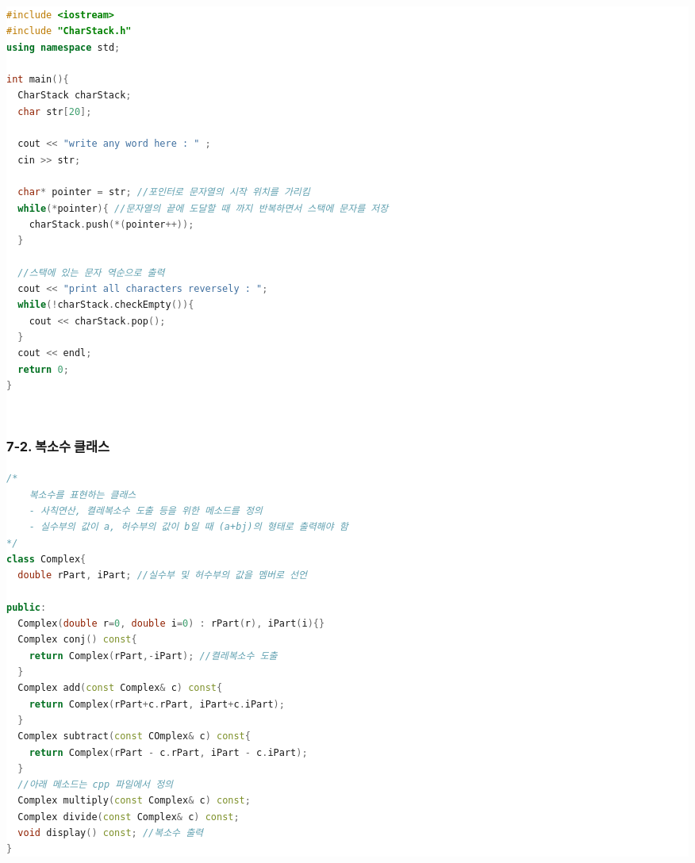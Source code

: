 ```c++
#include <iostream>
#include "CharStack.h"
using namespace std;

int main(){
  CharStack charStack;
  char str[20];
  
  cout << "write any word here : " ;
  cin >> str;
  
  char* pointer = str; //포인터로 문자열의 시작 위치를 가리킴
  while(*pointer){ //문자열의 끝에 도달할 때 까지 반복하면서 스택에 문자를 저장
    charStack.push(*(pointer++));
  }
  
  //스택에 있는 문자 역순으로 출력
  cout << "print all characters reversely : ";
  while(!charStack.checkEmpty()){
    cout << charStack.pop();
  }
  cout << endl;
  return 0;
}
```

<br>

### 7-2. 복소수 클래스

```c++
/*
	복소수를 표현하는 클래스
	- 사칙연산, 켤레복소수 도출 등을 위한 메소드를 정의
	- 실수부의 값이 a, 허수부의 값이 b일 때 (a+bj)의 형태로 출력해야 함
*/
class Complex{
  double rPart, iPart; //실수부 및 허수부의 값을 멤버로 선언

public:
  Complex(double r=0, double i=0) : rPart(r), iPart(i){}
  Complex conj() const{
    return Complex(rPart,-iPart); //켤레복소수 도출
  }
  Complex add(const Complex& c) const{
    return Complex(rPart+c.rPart, iPart+c.iPart);
  }
  Complex subtract(const COmplex& c) const{
    return Complex(rPart - c.rPart, iPart - c.iPart);
  }
  //아래 메소드는 cpp 파일에서 정의
  Complex multiply(const Complex& c) const;
  Complex divide(const Complex& c) const;
  void display() const; //복소수 출력
}
```
